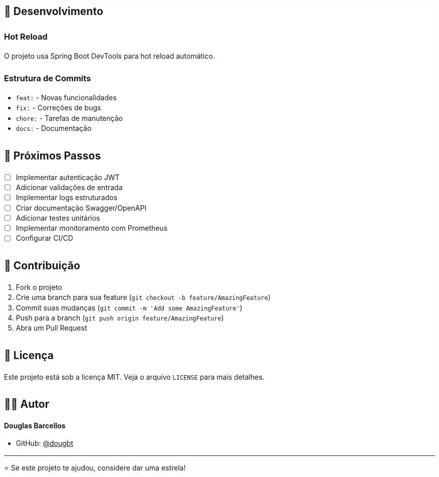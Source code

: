 ## 🚀 Desenvolvimento

### Hot Reload
O projeto usa Spring Boot DevTools para hot reload automático.

### Estrutura de Commits
- `feat:` - Novas funcionalidades
- `fix:` - Correções de bugs
- `chore:` - Tarefas de manutenção
- `docs:` - Documentação

## 📝 Próximos Passos

- [ ] Implementar autenticação JWT
- [ ] Adicionar validações de entrada
- [ ] Implementar logs estruturados
- [ ] Criar documentação Swagger/OpenAPI
- [ ] Adicionar testes unitários
- [ ] Implementar monitoramento com Prometheus
- [ ] Configurar CI/CD

## 🤝 Contribuição

1. Fork o projeto
2. Crie uma branch para sua feature (`git checkout -b feature/AmazingFeature`)
3. Commit suas mudanças (`git commit -m 'Add some AmazingFeature'`)
4. Push para a branch (`git push origin feature/AmazingFeature`)
5. Abra um Pull Request

## 📄 Licença

Este projeto está sob a licença MIT. Veja o arquivo `LICENSE` para mais detalhes.

## 👨‍💻 Autor

**Douglas Barcellos**
- GitHub: [@dougbt](https://github.com/dougbt)

---

⭐ Se este projeto te ajudou, considere dar uma estrela!
